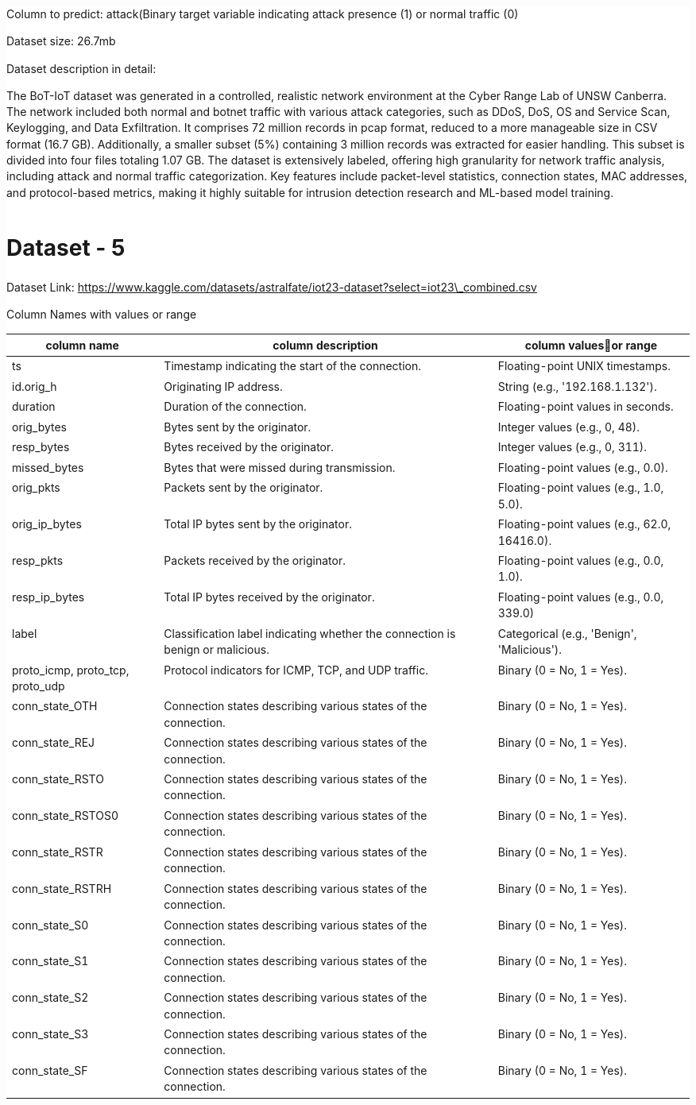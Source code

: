 Column to predict: attack(Binary target variable indicating attack presence (1) or normal traffic (0)

Dataset size: 26.7mb

Dataset description in detail:

The BoT-IoT dataset was generated in a controlled, realistic network environment at the Cyber Range Lab of UNSW Canberra. The network included both normal and botnet traffic with various attack categories, such as DDoS, DoS, OS and Service Scan, Keylogging, and Data Exfiltration. It comprises 72 million records in pcap format, reduced to a more manageable size in CSV format (16.7 GB). Additionally, a smaller subset (5%) containing 3 million records was extracted for easier handling. This subset is divided into four files totaling 1.07 GB. The dataset is extensively labeled, offering high granularity for network traffic analysis, including attack and normal traffic categorization. Key features include packet-level statistics, connection states, MAC addresses, and protocol-based metrics, making it highly suitable for intrusion detection research and ML-based model training.

# Dataset \- 5

Dataset Link: https://www.kaggle.com/datasets/astralfate/iot23-dataset?select=iot23\_combined.csv

Column Names with values or range

| column name | column description | column valuesor range |
| ----- | ----- | ----- |
| ts | Timestamp indicating the start of the connection. | Floating-point UNIX timestamps. |
| id.orig\_h | Originating IP address. | String (e.g., '192.168.1.132'). |
| duration | Duration of the connection. | Floating-point values in seconds. |
| orig\_bytes | Bytes sent by the originator. | Integer values (e.g., 0, 48). |
| resp\_bytes | Bytes received by the originator. | Integer values (e.g., 0, 311). |
| missed\_bytes | Bytes that were missed during transmission. | Floating-point values (e.g., 0.0). |
| orig\_pkts | Packets sent by the originator. | Floating-point values (e.g., 1.0, 5.0). |
| orig\_ip\_bytes | Total IP bytes sent by the originator. | Floating-point values (e.g., 62.0, 16416.0). |
| resp\_pkts  | Packets received by the originator. | Floating-point values (e.g., 0.0, 1.0). |
| resp\_ip\_bytes | Total IP bytes received by the originator. | Floating-point values (e.g., 0.0, 339.0) |
| label | Classification label indicating whether the connection is benign or malicious. | Categorical (e.g., 'Benign', 'Malicious'). |
| proto\_icmp, proto\_tcp, proto\_udp | Protocol indicators for ICMP, TCP, and UDP traffic. | Binary (0 \= No, 1 \= Yes).  |
| conn\_state\_OTH | Connection states describing various states of the connection. | Binary (0 \= No, 1 \= Yes). |
| conn\_state\_REJ | Connection states describing various states of the connection. | Binary (0 \= No, 1 \= Yes).  |
| conn\_state\_RSTO | Connection states describing various states of the connection. | Binary (0 \= No, 1 \= Yes). |
| conn\_state\_RSTOS0 | Connection states describing various states of the connection. | Binary (0 \= No, 1 \= Yes).  |
| conn\_state\_RSTR | Connection states describing various states of the connection. | Binary (0 \= No, 1 \= Yes).  |
| conn\_state\_RSTRH | Connection states describing various states of the connection. | Binary (0 \= No, 1 \= Yes).  |
| conn\_state\_S0 | Connection states describing various states of the connection. | Binary (0 \= No, 1 \= Yes).  |
| conn\_state\_S1 | Connection states describing various states of the connection. | Binary (0 \= No, 1 \= Yes). |
| conn\_state\_S2 | Connection states describing various states of the connection. | Binary (0 \= No, 1 \= Yes).  |
| conn\_state\_S3 | Connection states describing various states of the connection. | Binary (0 \= No, 1 \= Yes).  |
| conn\_state\_SF | Connection states describing various states of the connection. | Binary (0 \= No, 1 \= Yes).  |